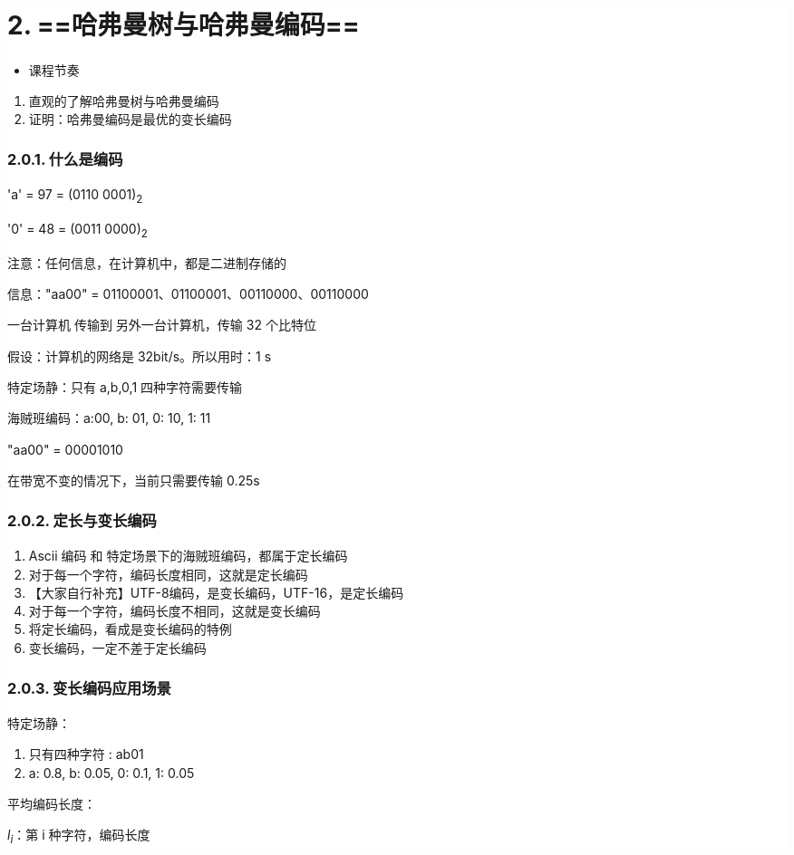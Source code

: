 



# 2. ==哈弗曼树与哈弗曼编码==

- 课程节奏

1. 直观的了解哈弗曼树与哈弗曼编码
2. 证明：哈弗曼编码是最优的变长编码



### 2.0.1. 什么是编码

'a' = 97 = $(0110\ 0001)_2$

'0' = 48 = $(0011\ 0000)_2$

注意：任何信息，在计算机中，都是二进制存储的



信息："aa00" = $01100001、01100001、00110000、00110000$

一台计算机   传输到  另外一台计算机，传输 32 个比特位

假设：计算机的网络是 32bit/s。所以用时：1 s



特定场静：只有 a,b,0,1 四种字符需要传输

海贼班编码：a:00, b: 01, 0: 10, 1: 11

"aa00" = 00001010

在带宽不变的情况下，当前只需要传输 0.25s



### 2.0.2. 定长与变长编码

1. Ascii 编码 和 特定场景下的海贼班编码，都属于定长编码
2. 对于每一个字符，编码长度相同，这就是定长编码
3. 【大家自行补充】UTF-8编码，是变长编码，UTF-16，是定长编码
4. 对于每一个字符，编码长度不相同，这就是变长编码
5. 将定长编码，看成是变长编码的特例
6. 变长编码，一定不差于定长编码



### 2.0.3. 变长编码应用场景

特定场静：

1. 只有四种字符 : ab01
2. a: 0.8, b: 0.05, 0: 0.1, 1: 0.05

平均编码长度：

$l_i$：第 i 种字符，编码长度

